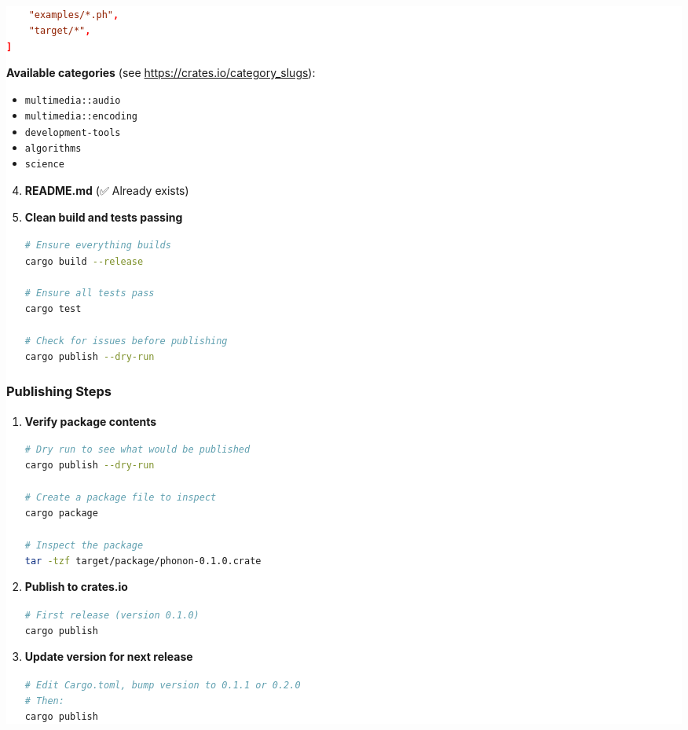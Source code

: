    ```toml
       "examples/*.ph",
       "target/*",
   ]
   ```

   **Available categories** (see https://crates.io/category_slugs):
   - `multimedia::audio`
   - `multimedia::encoding`
   - `development-tools`
   - `algorithms`
   - `science`

4. **README.md** (✅ Already exists)

5. **Clean build and tests passing**

   ```bash
   # Ensure everything builds
   cargo build --release

   # Ensure all tests pass
   cargo test

   # Check for issues before publishing
   cargo publish --dry-run
   ```

### Publishing Steps

1. **Verify package contents**

   ```bash
   # Dry run to see what would be published
   cargo publish --dry-run

   # Create a package file to inspect
   cargo package

   # Inspect the package
   tar -tzf target/package/phonon-0.1.0.crate
   ```

2. **Publish to crates.io**

   ```bash
   # First release (version 0.1.0)
   cargo publish
   ```

3. **Update version for next release**

   ```bash
   # Edit Cargo.toml, bump version to 0.1.1 or 0.2.0
   # Then:
   cargo publish
   ```
